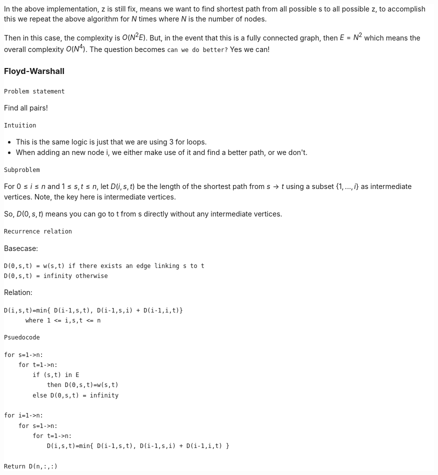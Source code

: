 In the above implementation, z is still fix, means we want to find shortest path from all possible s to all possible z, to accomplish this we repeat the above algorithm for $N$ times where $N$ is the number of nodes.

Then in this case, the complexity is $O(N^2E)$. But, in the event that this is a fully connected graph, then $E=N^2$ which means the overall complexity $O(N^4)$. The question becomes `can we do better?` Yes we can!

### Floyd-Warshall 

`Problem statement`

Find all pairs!

`Intuition`

* This is the same logic is just that we are using 3 for loops.
* When adding an new node i, we either make use of it and find a better path, or we don't.

`Subproblem`

For $0 \leq i \leq n$ and $1 \leq s, t \leq n$, let $D(i,s,t)$ be the length of the shortest path from $s\rightarrow t$ using a subset $\{1, ..., i\}$ as intermediate vertices. Note, the key here is intermediate vertices.

So, $D(0,s,t)$ means you can go to t from s directly without any intermediate vertices.

`Recurrence relation`

Basecase:

```
D(0,s,t) = w(s,t) if there exists an edge linking s to t
D(0,s,t) = infinity otherwise
```

Relation:

```
D(i,s,t)=min{ D(i-1,s,t), D(i-1,s,i) + D(i-1,i,t)}
      where 1 <= i,s,t <= n
```

`Psuedocode`

```
for s=1->n:
    for t=1->n:
        if (s,t) in E 
            then D(0,s,t)=w(s,t)
        else D(0,s,t) = infinity

for i=1->n:
    for s=1->n:
        for t=1->n:
            D(i,s,t)=min{ D(i-1,s,t), D(i-1,s,i) + D(i-1,i,t) }

Return D(n,:,:)
```
